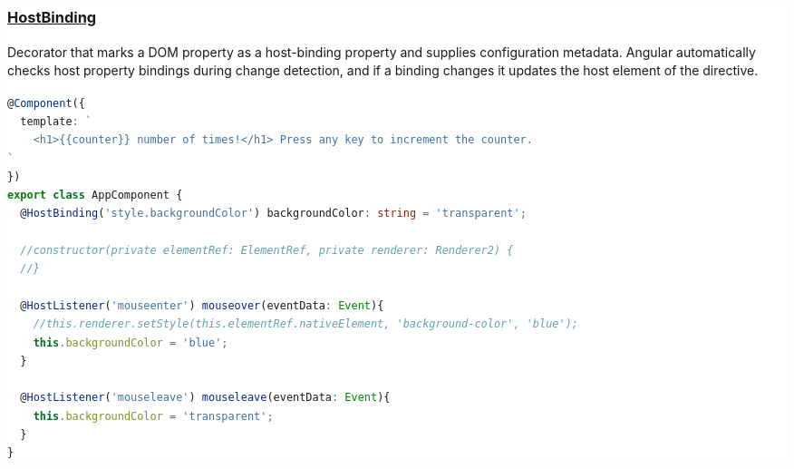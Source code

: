 

### [HostBinding](https://angular.io/api/core/HostBinding)

Decorator that marks a DOM property as a host-binding property and supplies configuration metadata. Angular automatically checks host property bindings during change detection, and if a binding changes it updates the host element of the directive.

````typescript
@Component({
  template: `
	<h1>{{counter}} number of times!</h1> Press any key to increment the counter.
`
})
export class AppComponent {
  @HostBinding('style.backgroundColor') backgroundColor: string = 'transparent';
    
  //constructor(private elementRef: ElementRef, private renderer: Renderer2) {
  //}
    
  @HostListener('mouseenter') mouseover(eventData: Event){
    //this.renderer.setStyle(this.elementRef.nativeElement, 'background-color', 'blue');
    this.backgroundColor = 'blue';
  }
    
  @HostListener('mouseleave') mouseleave(eventData: Event){
    this.backgroundColor = 'transparent';
  }
}
````


